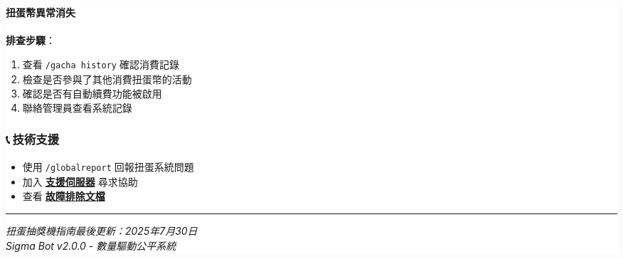 #### **扭蛋幣異常消失**
**排查步驟**：
1. 查看 `/gacha history` 確認消費記錄
2. 檢查是否參與了其他消費扭蛋幣的活動
3. 確認是否有自動續費功能被啟用
4. 聯絡管理員查看系統記錄

### 📞 **技術支援**
- 使用 `/globalreport` 回報扭蛋系統問題
- 加入 **[支援伺服器](https://discord.gg/dnvKBk6V4y)** 尋求協助
- 查看 **[故障排除文檔](../troubleshooting/faq.md)**

---

*扭蛋抽獎機指南最後更新：2025年7月30日*  
*Sigma Bot v2.0.0 - 數量驅動公平系統*